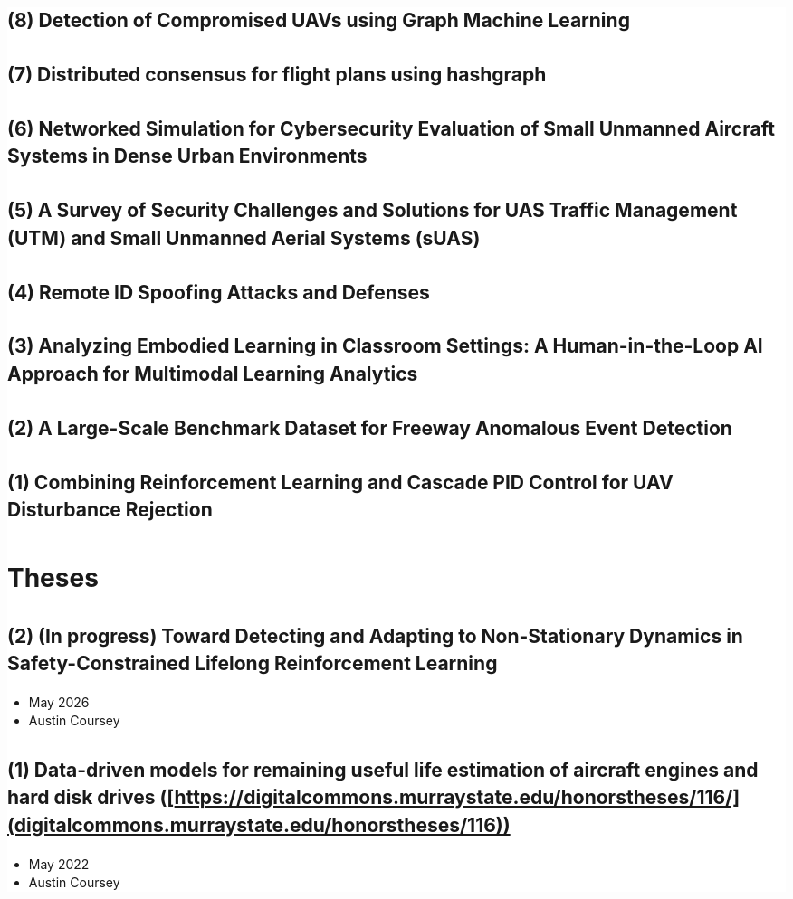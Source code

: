 ## (8) Detection of Compromised UAVs using Graph Machine Learning


## (7) Distributed consensus for flight plans using hashgraph


## (6) Networked Simulation for Cybersecurity Evaluation of Small Unmanned Aircraft Systems in Dense Urban Environments


## (5) A Survey of Security Challenges and Solutions for UAS Traffic Management (UTM) and Small Unmanned Aerial Systems (sUAS)


## (4) Remote ID Spoofing Attacks and Defenses


## (3) Analyzing Embodied Learning in Classroom Settings: A Human-in-the-Loop AI Approach for Multimodal Learning Analytics


## (2) A Large-Scale Benchmark Dataset for Freeway Anomalous Event Detection


## (1) Combining Reinforcement Learning and Cascade PID Control for UAV Disturbance Rejection


# Theses

## (2) (In progress) Toward Detecting and Adapting to Non-Stationary Dynamics in Safety-Constrained Lifelong Reinforcement Learning 
- May 2026
- Austin Coursey

## (1) Data-driven models for remaining useful life estimation of aircraft engines and hard disk drives ([https://digitalcommons.murraystate.edu/honorstheses/116/](digitalcommons.murraystate.edu/honorstheses/116))
- May 2022
- Austin Coursey
